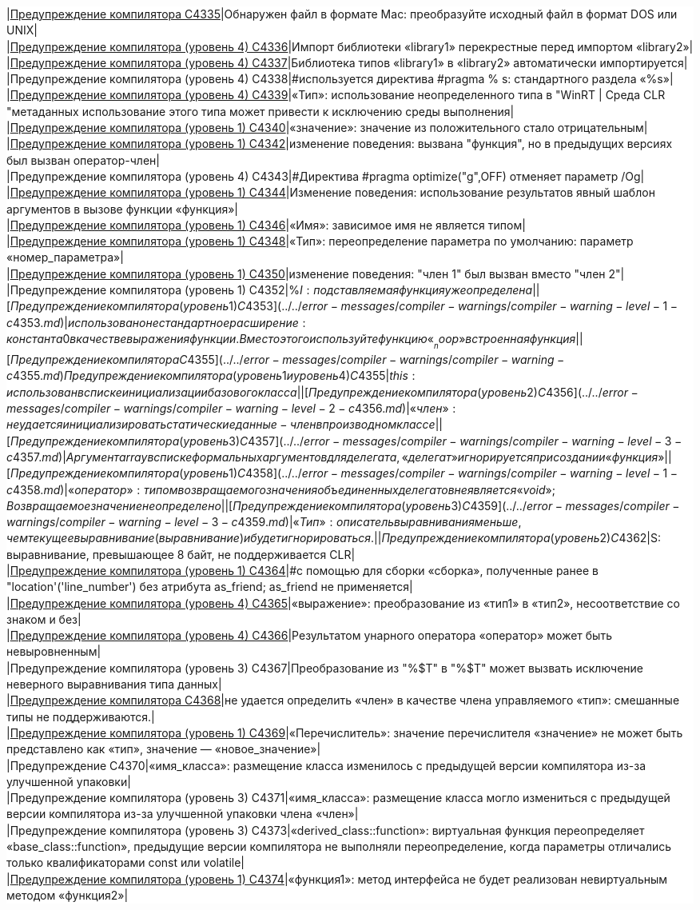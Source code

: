 |[Предупреждение компилятора C4335](../../error-messages/compiler-warnings/compiler-warning-c4335.md)|Обнаружен файл в формате Mac: преобразуйте исходный файл в формат DOS или UNIX|  
|[Предупреждение компилятора (уровень 4) C4336](../../error-messages/compiler-warnings/compiler-warning-level-4-c4336.md)|Импорт библиотеки «library1» перекрестные перед импортом «library2»|  
|[Предупреждение компилятора (уровень 4) C4337](../../error-messages/compiler-warnings/compiler-warning-level-4-c4337.md)|Библиотека типов «library1» в «library2» автоматически импортируется|  
|Предупреждение компилятора (уровень 4) C4338|#используется директива #pragma % s: стандартного раздела «%s»|  
|[Предупреждение компилятора (уровень 4) C4339](../../error-messages/compiler-warnings/compiler-warning-level-4-c4339.md)|«Тип»: использование неопределенного типа в "WinRT &#124; Среда CLR "метаданных использование этого типа может привести к исключению среды выполнения|  
|[Предупреждение компилятора (уровень 1) C4340](../../error-messages/compiler-warnings/compiler-warning-level-1-c4340.md)|«значение»: значение из положительного стало отрицательным|  
|[Предупреждение компилятора (уровень 1) C4342](../../error-messages/compiler-warnings/compiler-warning-level-1-c4342.md)|изменение поведения: вызвана "функция", но в предыдущих версиях был вызван оператор-член|  
|Предупреждение компилятора (уровень 4) C4343|#Директива #pragma optimize("g",OFF) отменяет параметр /Og|  
|[Предупреждение компилятора (уровень 1) C4344](../../error-messages/compiler-warnings/compiler-warning-level-1-c4344.md)|Изменение поведения: использование результатов явный шаблон аргументов в вызове функции «функция»|  
|[Предупреждение компилятора (уровень 1) C4346](../../error-messages/compiler-warnings/compiler-warning-level-1-c4346.md)|«Имя»: зависимое имя не является типом|  
|[Предупреждение компилятора (уровень 1) C4348](../../error-messages/compiler-warnings/compiler-warning-level-1-c4348.md)|«Тип»: переопределение параметра по умолчанию: параметр «номер_параметра»|  
|[Предупреждение компилятора (уровень 1) C4350](../../error-messages/compiler-warnings/compiler-warning-level-1-c4350.md)|изменение поведения: "член 1" был вызван вместо "член 2"|  
|Предупреждение компилятора (уровень 1) C4352|%$I: подставляемая функция уже определена|  
|[Предупреждение компилятора (уровень 1) C4353](../../error-messages/compiler-warnings/compiler-warning-level-1-c4353.md)|использовано нестандартное расширение: константа 0 в качестве выражения функции.  Вместо этого используйте функцию «__noop» встроенная функция|  
|[Предупреждение компилятора C4355](../../error-messages/compiler-warnings/compiler-warning-c4355.md)Предупреждение компилятора (уровень 1 и уровень 4) C4355|this: использован в списке инициализации базового класса|  
|[Предупреждение компилятора (уровень 2) C4356](../../error-messages/compiler-warnings/compiler-warning-level-2-c4356.md)|«член»: не удается инициализировать статические данные-член в производном классе|  
|[Предупреждение компилятора (уровень 3) C4357](../../error-messages/compiler-warnings/compiler-warning-level-3-c4357.md)|Аргумент array в списке формальных аргументов для делегата, «делегат» игнорируется при создании «функция»|  
|[Предупреждение компилятора (уровень 1) C4358](../../error-messages/compiler-warnings/compiler-warning-level-1-c4358.md)|«оператор»: типом возвращаемого значения объединенных делегатов не является «void»; Возвращаемое значение не определено|  
|[Предупреждение компилятора (уровень 3) C4359](../../error-messages/compiler-warnings/compiler-warning-level-3-c4359.md)|«Тип»: описатель выравнивания меньше, чем текущее выравнивание (выравнивание) и будет игнорироваться.|  
|Предупреждение компилятора (уровень 2) C4362|%$S: выравнивание, превышающее 8 байт, не поддерживается CLR|  
|[Предупреждение компилятора (уровень 1) C4364](../../error-messages/compiler-warnings/compiler-warning-level-1-c4364.md)|#с помощью для сборки «сборка», полученные ранее в "location'('line_number') без атрибута as_friend; as_friend не применяется|  
|[Предупреждение компилятора (уровень 4) C4365](../../error-messages/compiler-warnings/compiler-warning-level-4-c4365.md)|«выражение»: преобразование из «тип1» в «тип2», несоответствие со знаком и без|  
|[Предупреждение компилятора (уровень 4) C4366](../../error-messages/compiler-warnings/compiler-warning-level-4-c4366.md)|Результатом унарного оператора «оператор» может быть невыровненным|  
|Предупреждение компилятора (уровень 3) C4367|Преобразование из "%$T" в "%$T" может вызвать исключение неверного выравнивания типа данных|  
|[Предупреждение компилятора C4368](../../error-messages/compiler-warnings/compiler-warning-c4368.md)|не удается определить «член» в качестве члена управляемого «тип»: смешанные типы не поддерживаются.|  
|[Предупреждение компилятора (уровень 1) C4369](../../error-messages/compiler-warnings/compiler-warning-level-1-c4369.md)|«Перечислитель»: значение перечислителя «значение» не может быть представлено как «тип», значение — «новое_значение»|  
|Предупреждение C4370|«имя_класса»: размещение класса изменилось с предыдущей версии компилятора из-за улучшенной упаковки|  
|Предупреждение компилятора (уровень 3) C4371|«имя_класса»: размещение класса могло измениться с предыдущей версии компилятора из-за улучшенной упаковки члена «член»|  
|Предупреждение компилятора (уровень 3) C4373|«derived_class::function»: виртуальная функция переопределяет «base_class::function», предыдущие версии компилятора не выполняли переопределение, когда параметры отличались только квалификаторами const или volatile|  
|[Предупреждение компилятора (уровень 1) C4374](../../error-messages/compiler-warnings/compiler-warning-level-1-c4374.md)|«функция1»: метод интерфейса не будет реализован невиртуальным методом «функция2»|  